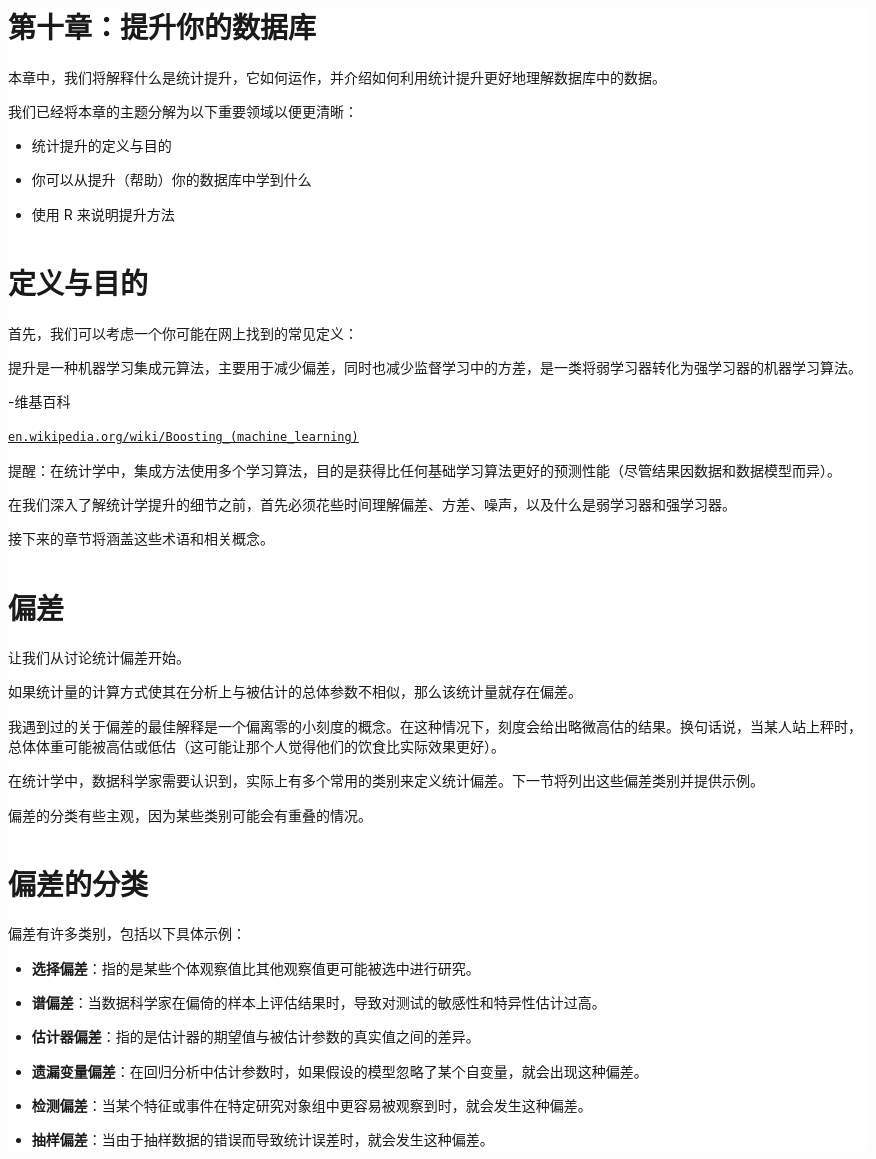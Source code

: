 # 第十章：提升你的数据库

本章中，我们将解释什么是统计提升，它如何运作，并介绍如何利用统计提升更好地理解数据库中的数据。

我们已经将本章的主题分解为以下重要领域以便更清晰：

+   统计提升的定义与目的

+   你可以从提升（帮助）你的数据库中学到什么

+   使用 R 来说明提升方法

# 定义与目的

首先，我们可以考虑一个你可能在网上找到的常见定义：

提升是一种机器学习集成元算法，主要用于减少偏差，同时也减少监督学习中的方差，是一类将弱学习器转化为强学习器的机器学习算法。

-维基百科

[`en.wikipedia.org/wiki/Boosting_(machine_learning)`](https://en.wikipedia.org/wiki/Boosting_(machine_learning))

提醒：在统计学中，集成方法使用多个学习算法，目的是获得比任何基础学习算法更好的预测性能（尽管结果因数据和数据模型而异）。

在我们深入了解统计学提升的细节之前，首先必须花些时间理解偏差、方差、噪声，以及什么是弱学习器和强学习器。

接下来的章节将涵盖这些术语和相关概念。

# 偏差

让我们从讨论统计偏差开始。

如果统计量的计算方式使其在分析上与被估计的总体参数不相似，那么该统计量就存在偏差。

我遇到过的关于偏差的最佳解释是一个偏离零的小刻度的概念。在这种情况下，刻度会给出略微高估的结果。换句话说，当某人站上秤时，总体体重可能被高估或低估（这可能让那个人觉得他们的饮食比实际效果更好）。

在统计学中，数据科学家需要认识到，实际上有多个常用的类别来定义统计偏差。下一节将列出这些偏差类别并提供示例。

偏差的分类有些主观，因为某些类别可能会有重叠的情况。

# 偏差的分类

偏差有许多类别，包括以下具体示例：

+   **选择偏差**：指的是某些个体观察值比其他观察值更可能被选中进行研究。

+   **谱偏差**：当数据科学家在偏倚的样本上评估结果时，导致对测试的敏感性和特异性估计过高。

+   **估计器偏差**：指的是估计器的期望值与被估计参数的真实值之间的差异。

+   **遗漏变量偏差**：在回归分析中估计参数时，如果假设的模型忽略了某个自变量，就会出现这种偏差。

+   **检测偏差**：当某个特征或事件在特定研究对象组中更容易被观察到时，就会发生这种偏差。

+   **抽样偏差**：当由于抽样数据的错误而导致统计误差时，就会发生这种偏差。
